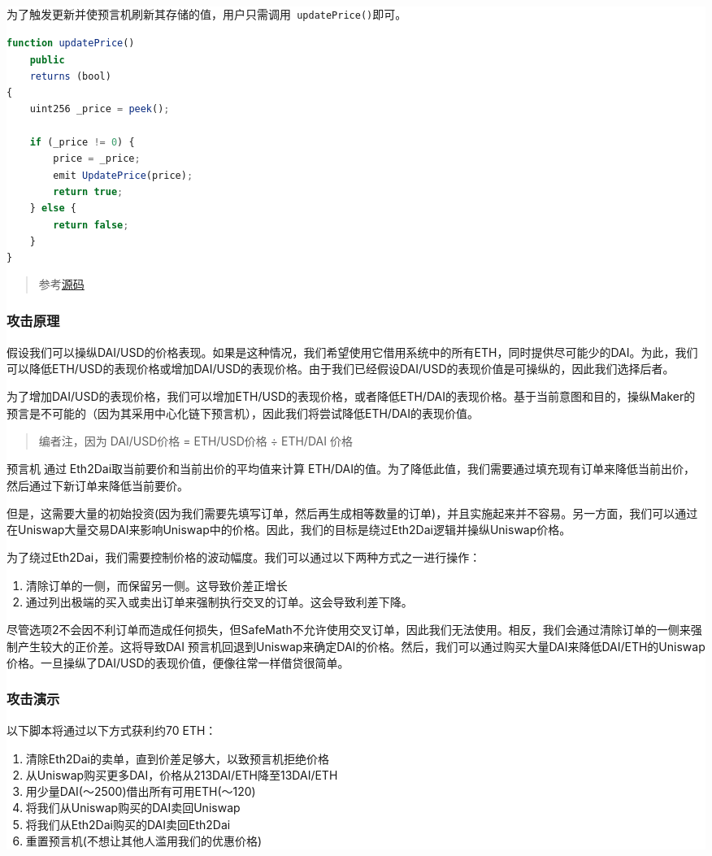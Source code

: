 

为了触发更新并使预言机刷新其存储的值，用户只需调用` updatePrice()`即可。



```javascript
function updatePrice()
	public
	returns (bool)
{
	uint256 _price = peek();

	if (_price != 0) {
		price = _price;
		emit UpdatePrice(price);
		return true;
	} else {
		return false;
	}
}
```

>  参考[源码](https://github.com/HydroProtocol/protocol/blob/244b01ad323a7d0796ae2eda3b7b455a361dd376/contracts/oracle/DaiPriceOracle.sol#L74-L87)



### 攻击原理

假设我们可以操纵DAI/USD的价格表现。如果是这种情况，我们希望使用它借用系统中的所有ETH，同时提供尽可能少的DAI。为此，我们可以降低ETH/USD的表现价格或增加DAI/USD的表现价格。由于我们已经假设DAI/USD的表现价值是可操纵的，因此我们选择后者。

为了增加DAI/USD的表现价格，我们可以增加ETH/USD的表现价格，或者降低ETH/DAI的表现价格。基于当前意图和目的，操纵Maker的预言是不可能的（因为其采用中心化链下预言机），因此我们将尝试降低ETH/DAI的表现价值。

> 编者注，因为 DAI/USD价格 = ETH/USD价格  ÷ ETH/DAI 价格 

预言机 通过 Eth2Dai取当前要价和当前出价的平均值来计算 ETH/DAI的值。为了降低此值，我们需要通过填充现有订单来降低当前出价，然后通过下新订单来降低当前要价。

但是，这需要大量的初始投资(因为我们需要先填写订单，然后再生成相等数量的订单)，并且实施起来并不容易。另一方面，我们可以通过在Uniswap大量交易DAI来影响Uniswap中的价格。因此，我们的目标是绕过Eth2Dai逻辑并操纵Uniswap价格。

为了绕过Eth2Dai，我们需要控制价格的波动幅度。我们可以通过以下两种方式之一进行操作：

1. 清除订单的一侧，而保留另一侧。这导致价差正增长
2. 通过列出极端的买入或卖出订单来强制执行交叉的订单。这会导致利差下降。

尽管选项2不会因不利订单而造成任何损失，但SafeMath不允许使用交叉订单，因此我们无法使用。相反，我们会通过清除订单的一侧来强制产生较大的正价差。这将导致DAI 预言机回退到Uniswap来确定DAI的价格。然后，我们可以通过购买大量DAI来降低DAI/ETH的Uniswap价格。一旦操纵了DAI/USD的表现价值，便像往常一样借贷很简单。

### 攻击演示

以下脚本将通过以下方式获利约70 ETH：

1. 清除Eth2Dai的卖单，直到价差足够大，以致预言机拒绝价格
2. 从Uniswap购买更多DAI，价格从213DAI/ETH降至13DAI/ETH
3. 用少量DAI(〜2500)借出所有可用ETH(〜120)
4. 将我们从Uniswap购买的DAI卖回Uniswap
5. 将我们从Eth2Dai购买的DAI卖回Eth2Dai
6. 重置预言机(不想让其他人滥用我们的优惠价格)
